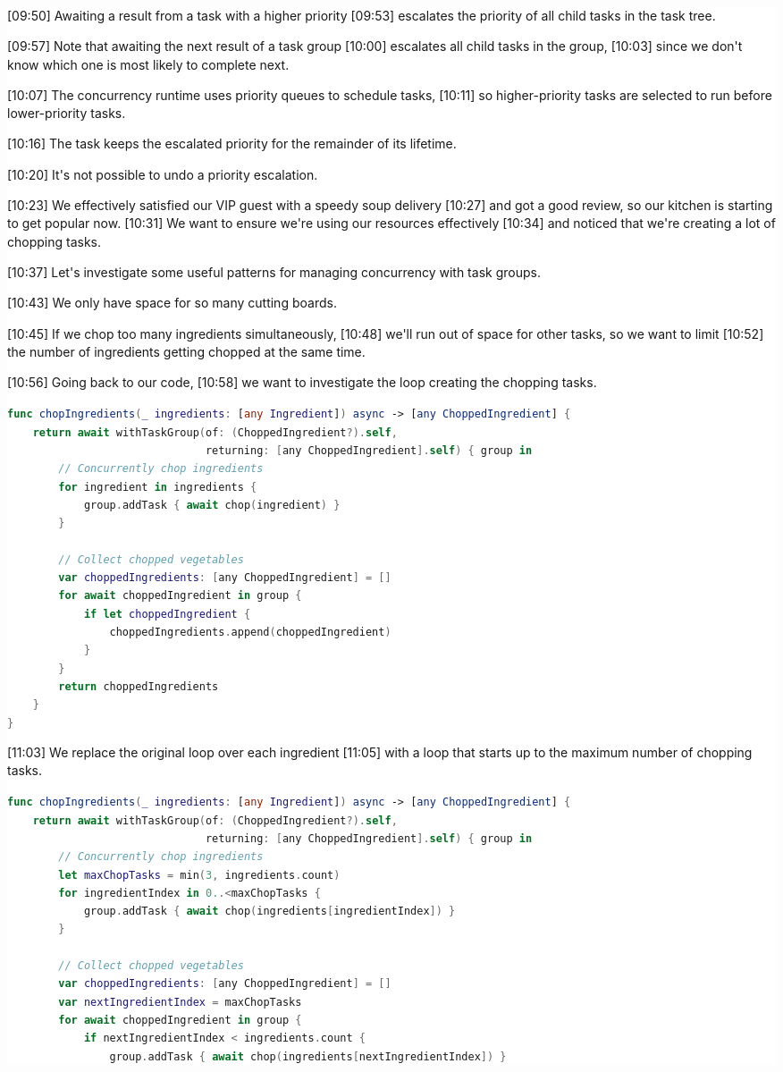 [09:50] Awaiting a result from a task with a higher priority
[09:53] escalates the priority of all child tasks in the task tree.

[09:57] Note that awaiting the next result of a task group
[10:00] escalates all child tasks in the group,
[10:03] since we don't know which one is most likely to complete next.

[10:07] The concurrency runtime uses priority queues to schedule tasks,
[10:11] so higher-priority tasks are selected to run before lower-priority tasks.

[10:16] The task keeps the escalated priority for the remainder of its lifetime.

[10:20] It's not possible to undo a priority escalation.

[10:23] We effectively satisfied our VIP guest with a speedy soup delivery
[10:27] and got a good review, so our kitchen is starting to get popular now.
[10:31] We want to ensure we're using our resources effectively
[10:34] and noticed that we're creating a lot of chopping tasks.

[10:37] Let's investigate some useful patterns for managing concurrency with task groups.

[10:43] We only have space for so many cutting boards.

[10:45] If we chop too many ingredients simultaneously,
[10:48] we'll run out of space for other tasks, so we want to limit
[10:52] the number of ingredients getting chopped at the same time.

[10:56] Going back to our code,
[10:58] we want to investigate the loop creating the chopping tasks.

```swift
func chopIngredients(_ ingredients: [any Ingredient]) async -> [any ChoppedIngredient] {
    return await withTaskGroup(of: (ChoppedIngredient?).self,
                               returning: [any ChoppedIngredient].self) { group in
        // Concurrently chop ingredients
        for ingredient in ingredients {
            group.addTask { await chop(ingredient) }
        }

        // Collect chopped vegetables
        var choppedIngredients: [any ChoppedIngredient] = []
        for await choppedIngredient in group {
            if let choppedIngredient {
                choppedIngredients.append(choppedIngredient)
            }
        }
        return choppedIngredients
    }
}
```

[11:03] We replace the original loop over each ingredient
[11:05] with a loop that starts up to the maximum number of chopping tasks.

```swift
func chopIngredients(_ ingredients: [any Ingredient]) async -> [any ChoppedIngredient] {
    return await withTaskGroup(of: (ChoppedIngredient?).self,
                               returning: [any ChoppedIngredient].self) { group in
        // Concurrently chop ingredients
        let maxChopTasks = min(3, ingredients.count)
        for ingredientIndex in 0..<maxChopTasks {
            group.addTask { await chop(ingredients[ingredientIndex]) }
        }

        // Collect chopped vegetables
        var choppedIngredients: [any ChoppedIngredient] = []
        var nextIngredientIndex = maxChopTasks
        for await choppedIngredient in group {
            if nextIngredientIndex < ingredients.count {
                group.addTask { await chop(ingredients[nextIngredientIndex]) }
```